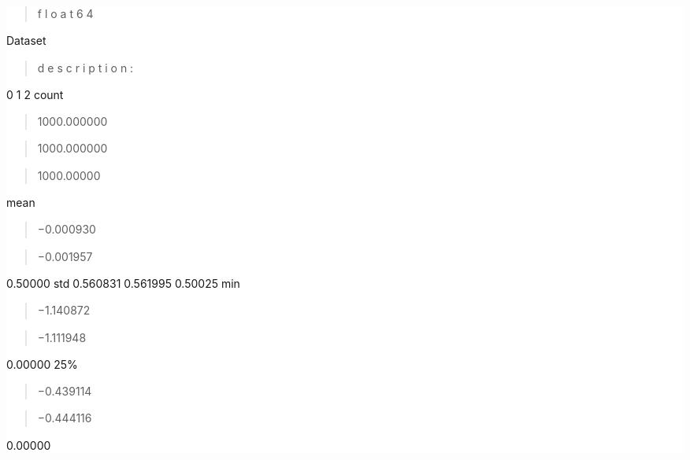 <th colspan="4"><blockquote>
<p>f l o a t 6 4</p>
</blockquote></th>
</tr>
<tr class="odd">
<th colspan="3">Dataset</th>
<th colspan="12"><blockquote>
<p>d e s c r i p t i o n :</p>
</blockquote></th>
</tr>
<tr class="header">
<th colspan="9">0</th>
<th colspan="4">1</th>
<th colspan="2">2</th>
</tr>
<tr class="odd">
<th colspan="3">count</th>
<th colspan="6"><blockquote>
<p>1000.000000</p>
</blockquote></th>
<th colspan="4"><blockquote>
<p>1000.000000</p>
</blockquote></th>
<th colspan="2"><blockquote>
<p>1000.00000</p>
</blockquote></th>
</tr>
<tr class="header">
<th colspan="3">mean</th>
<th colspan="6"><blockquote>
<p>−0.000930</p>
</blockquote></th>
<th colspan="4"><blockquote>
<p>−0.001957</p>
</blockquote></th>
<th colspan="2">0.50000</th>
</tr>
<tr class="odd">
<th colspan="3">std</th>
<th colspan="6">0.560831</th>
<th colspan="4">0.561995</th>
<th colspan="2">0.50025</th>
</tr>
<tr class="header">
<th colspan="3">min</th>
<th colspan="6"><blockquote>
<p>−1.140872</p>
</blockquote></th>
<th colspan="4"><blockquote>
<p>−1.111948</p>
</blockquote></th>
<th colspan="2">0.00000</th>
</tr>
<tr class="odd">
<th colspan="3">25%</th>
<th colspan="6"><blockquote>
<p>−0.439114</p>
</blockquote></th>
<th colspan="4"><blockquote>
<p>−0.444116</p>
</blockquote></th>
<th colspan="2">0.00000</th>
</tr>
<tr class="header">
